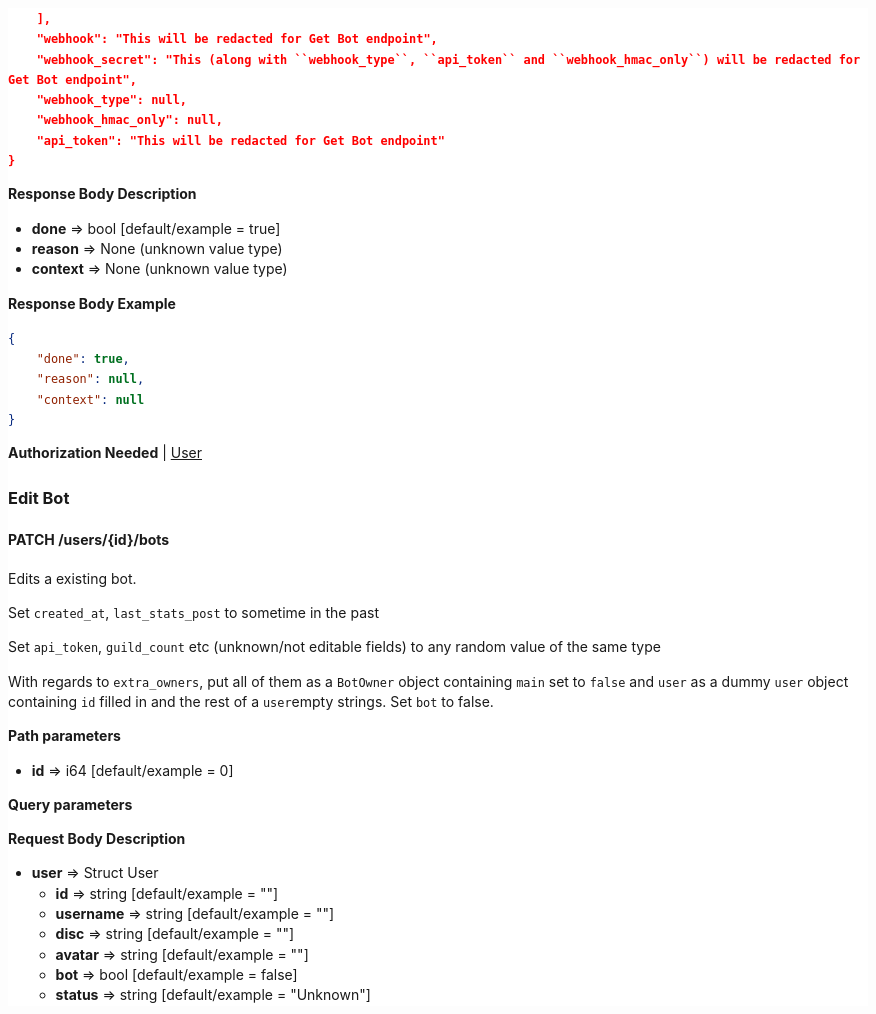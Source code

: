 ```json
    ],
    "webhook": "This will be redacted for Get Bot endpoint",
    "webhook_secret": "This (along with ``webhook_type``, ``api_token`` and ``webhook_hmac_only``) will be redacted for Get Bot endpoint",
    "webhook_type": null,
    "webhook_hmac_only": null,
    "api_token": "This will be redacted for Get Bot endpoint"
}
```

**Response Body Description**

- **done** => bool [default/example = true]
- **reason** => None (unknown value type)
- **context** => None (unknown value type)



**Response Body Example**

```json
{
    "done": true,
    "reason": null,
    "context": null
}
```
**Authorization Needed** | [User](https://lynx.fateslist.xyz/docs/endpoints#authorization)


### Edit Bot
#### PATCH /users/{id}/bots


Edits a existing bot. 

Set ``created_at``, ``last_stats_post`` to sometime in the past

Set ``api_token``, ``guild_count`` etc (unknown/not editable fields) to any 
random value of the same type

With regards to ``extra_owners``, put all of them as a ``BotOwner`` object
containing ``main`` set to ``false`` and ``user`` as a dummy ``user`` object 
containing ``id`` filled in and the rest of a ``user``empty strings. Set ``bot``
to false.


**Path parameters**

- **id** => i64 [default/example = 0]



**Query parameters**




**Request Body Description**

- **user** => Struct User 
	- **id** => string [default/example = ""]
	- **username** => string [default/example = ""]
	- **disc** => string [default/example = ""]
	- **avatar** => string [default/example = ""]
	- **bot** => bool [default/example = false]
	- **status** => string [default/example = "Unknown"]
